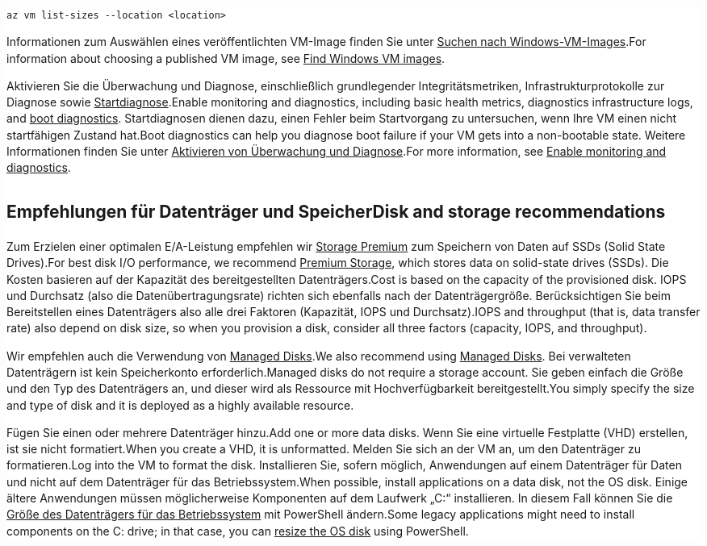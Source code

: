 ```
az vm list-sizes --location <location>
```

<span data-ttu-id="f18bf-148">Informationen zum Auswählen eines veröffentlichten VM-Image finden Sie unter [Suchen nach Windows-VM-Images][select-vm-image].</span><span class="sxs-lookup"><span data-stu-id="f18bf-148">For information about choosing a published VM image, see [Find Windows VM images][select-vm-image].</span></span>

<span data-ttu-id="f18bf-149">Aktivieren Sie die Überwachung und Diagnose, einschließlich grundlegender Integritätsmetriken, Infrastrukturprotokolle zur Diagnose sowie [Startdiagnose][boot-diagnostics].</span><span class="sxs-lookup"><span data-stu-id="f18bf-149">Enable monitoring and diagnostics, including basic health metrics, diagnostics infrastructure logs, and [boot diagnostics][boot-diagnostics].</span></span> <span data-ttu-id="f18bf-150">Startdiagnosen dienen dazu, einen Fehler beim Startvorgang zu untersuchen, wenn Ihre VM einen nicht startfähigen Zustand hat.</span><span class="sxs-lookup"><span data-stu-id="f18bf-150">Boot diagnostics can help you diagnose boot failure if your VM gets into a non-bootable state.</span></span> <span data-ttu-id="f18bf-151">Weitere Informationen finden Sie unter [Aktivieren von Überwachung und Diagnose][enable-monitoring].</span><span class="sxs-lookup"><span data-stu-id="f18bf-151">For more information, see [Enable monitoring and diagnostics][enable-monitoring].</span></span>  

## <a name="disk-and-storage-recommendations"></a><span data-ttu-id="f18bf-152">Empfehlungen für Datenträger und Speicher</span><span class="sxs-lookup"><span data-stu-id="f18bf-152">Disk and storage recommendations</span></span>

<span data-ttu-id="f18bf-153">Zum Erzielen einer optimalen E/A-Leistung empfehlen wir [Storage Premium][premium-storage] zum Speichern von Daten auf SSDs (Solid State Drives).</span><span class="sxs-lookup"><span data-stu-id="f18bf-153">For best disk I/O performance, we recommend [Premium Storage][premium-storage], which stores data on solid-state drives (SSDs).</span></span> <span data-ttu-id="f18bf-154">Die Kosten basieren auf der Kapazität des bereitgestellten Datenträgers.</span><span class="sxs-lookup"><span data-stu-id="f18bf-154">Cost is based on the capacity of the provisioned disk.</span></span> <span data-ttu-id="f18bf-155">IOPS und Durchsatz (also die Datenübertragungsrate) richten sich ebenfalls nach der Datenträgergröße. Berücksichtigen Sie beim Bereitstellen eines Datenträgers also alle drei Faktoren (Kapazität, IOPS und Durchsatz).</span><span class="sxs-lookup"><span data-stu-id="f18bf-155">IOPS and throughput (that is, data transfer rate) also depend on disk size, so when you provision a disk, consider all three factors (capacity, IOPS, and throughput).</span></span> 

<span data-ttu-id="f18bf-156">Wir empfehlen auch die Verwendung von [Managed Disks][managed-disks].</span><span class="sxs-lookup"><span data-stu-id="f18bf-156">We also recommend using [Managed Disks][managed-disks].</span></span> <span data-ttu-id="f18bf-157">Bei verwalteten Datenträgern ist kein Speicherkonto erforderlich.</span><span class="sxs-lookup"><span data-stu-id="f18bf-157">Managed disks do not require a storage account.</span></span> <span data-ttu-id="f18bf-158">Sie geben einfach die Größe und den Typ des Datenträgers an, und dieser wird als Ressource mit Hochverfügbarkeit bereitgestellt.</span><span class="sxs-lookup"><span data-stu-id="f18bf-158">You simply specify the size and type of disk and it is deployed as a highly available resource.</span></span>

<span data-ttu-id="f18bf-159">Fügen Sie einen oder mehrere Datenträger hinzu.</span><span class="sxs-lookup"><span data-stu-id="f18bf-159">Add one or more data disks.</span></span> <span data-ttu-id="f18bf-160">Wenn Sie eine virtuelle Festplatte (VHD) erstellen, ist sie nicht formatiert.</span><span class="sxs-lookup"><span data-stu-id="f18bf-160">When you create a VHD, it is unformatted.</span></span> <span data-ttu-id="f18bf-161">Melden Sie sich an der VM an, um den Datenträger zu formatieren.</span><span class="sxs-lookup"><span data-stu-id="f18bf-161">Log into the VM to format the disk.</span></span> <span data-ttu-id="f18bf-162">Installieren Sie, sofern möglich, Anwendungen auf einem Datenträger für Daten und nicht auf dem Datenträger für das Betriebssystem.</span><span class="sxs-lookup"><span data-stu-id="f18bf-162">When possible, install applications on a data disk, not the OS disk.</span></span> <span data-ttu-id="f18bf-163">Einige ältere Anwendungen müssen möglicherweise Komponenten auf dem Laufwerk „C:“ installieren. In diesem Fall können Sie die [Größe des Datenträgers für das Betriebssystem][resize-os-disk] mit PowerShell ändern.</span><span class="sxs-lookup"><span data-stu-id="f18bf-163">Some legacy applications might need to install components on the C: drive; in that case, you can [resize the OS disk][resize-os-disk] using PowerShell.</span></span>


[audit-logs]: https://azure.microsoft.com/blog/analyze-azure-audit-logs-in-powerbi-more/
[availability-set]: /azure/virtual-machines/virtual-machines-windows-create-availability-set
[azbb]: https://github.com/mspnp/template-building-blocks/wiki/Install-Azure-Building-Blocks
[azbbv2]: https://github.com/mspnp/template-building-blocks
[azure-cli-2]: /cli/azure/install-azure-cli?view=azure-cli-latest
[azure-dns]: /azure/dns/dns-overview
[azure-storage]: /azure/storage/storage-introduction
[blob-snapshot]: /azure/storage/storage-blob-snapshots
[blob-storage]: /azure/storage/storage-introduction
[boot-diagnostics]: https://azure.microsoft.com/blog/boot-diagnostics-for-virtual-machines-v2/
[cname-record]: https://en.wikipedia.org/wiki/CNAME_record
[data-disk]: /azure/virtual-machines/virtual-machines-windows-about-disks-vhds
[disk-encryption]: /azure/security/azure-security-disk-encryption
[enable-monitoring]: /azure/monitoring-and-diagnostics/insights-how-to-use-diagnostics
[fqdn]: /azure/virtual-machines/virtual-machines-windows-portal-create-fqdn
[git]: https://github.com/mspnp/reference-architectures/tree/master/virtual-machines/single-vm
[github-folder]: https://github.com/mspnp/reference-architectures/tree/master/virtual-machines/single-vm
[group-policy]: https://docs.microsoft.com/previous-versions/windows/it-pro/windows-server-2012-R2-and-2012/dn595129(v=ws.11)
[log-collector]: https://azure.microsoft.com/blog/simplifying-virtual-machine-troubleshooting-using-azure-log-collector/
[manage-vm-availability]: /azure/virtual-machines/virtual-machines-windows-manage-availability
[managed-disks]: /azure/storage/storage-managed-disks-overview
[naming-conventions]: ../../best-practices/naming-conventions.md
[nsg]: /azure/virtual-network/virtual-networks-nsg
[nsg-default-rules]: /azure/virtual-network/virtual-networks-nsg#default-rules
[planned-maintenance]: /azure/virtual-machines/virtual-machines-windows-planned-maintenance
[premium-storage]: /azure/virtual-machines/windows/premium-storage
[premium-storage-supported]: /azure/virtual-machines/windows/premium-storage#supported-vms
[rbac]: /azure/active-directory/role-based-access-control-what-is
[rbac-roles]: /azure/active-directory/role-based-access-built-in-roles
[rbac-devtest]: /azure/active-directory/role-based-access-built-in-roles#devtest-labs-user
[rbac-network]: /azure/active-directory/role-based-access-built-in-roles#network-contributor
[reboot-logs]: https://azure.microsoft.com/blog/viewing-vm-reboot-logs/
[ref-arch-repo]: https://github.com/mspnp/reference-architectures
[resize-os-disk]: /azure/virtual-machines/virtual-machines-windows-expand-os-disk
[resource-lock]: /azure/resource-group-lock-resources
[resource-manager-overview]: /azure/azure-resource-manager/resource-group-overview
[security-center]: /azure/security-center/security-center-intro
[security-center-get-started]: /azure/security-center/security-center-get-started
[select-vm-image]: /azure/virtual-machines/virtual-machines-windows-cli-ps-findimage
[services-by-region]: https://azure.microsoft.com/regions/#services
[static-ip]: /azure/virtual-network/virtual-networks-reserved-public-ip
[virtual-machine-sizes]: /azure/virtual-machines/virtual-machines-windows-sizes
[visio-download]: https://archcenter.blob.core.windows.net/cdn/vm-reference-architectures.vsdx
[vm-disk-limits]: /azure/azure-subscription-service-limits#virtual-machine-disk-limits
[vm-resize]: /azure/virtual-machines/virtual-machines-linux-change-vm-size
[vm-size-tables]: /azure/virtual-machines/virtual-machines-windows-sizes
[vm-sla]: https://azure.microsoft.com/support/legal/sla/virtual-machines
[0]: ./images/single-vm-diagram.png "Architektur einer einzelnen Windows-VM in Azure"